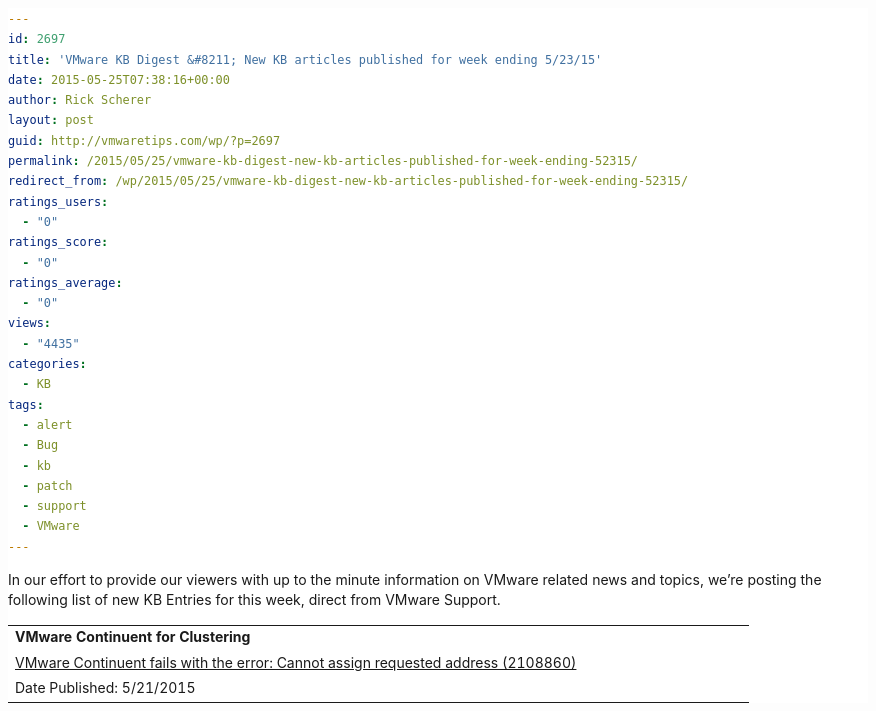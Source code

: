 ```yaml
---
id: 2697
title: 'VMware KB Digest &#8211; New KB articles published for week ending 5/23/15'
date: 2015-05-25T07:38:16+00:00
author: Rick Scherer
layout: post
guid: http://vmwaretips.com/wp/?p=2697
permalink: /2015/05/25/vmware-kb-digest-new-kb-articles-published-for-week-ending-52315/
redirect_from: /wp/2015/05/25/vmware-kb-digest-new-kb-articles-published-for-week-ending-52315/
ratings_users:
  - "0"
ratings_score:
  - "0"
ratings_average:
  - "0"
views:
  - "4435"
categories:
  - KB
tags:
  - alert
  - Bug
  - kb
  - patch
  - support
  - VMware
---
```

In our effort to provide our viewers with up to the minute information on VMware related news and topics, we&#8217;re posting the following list of new KB Entries for this week, direct from VMware Support.



<table border="0" cellspacing="0" cellpadding="0">
  <tr>
    <td valign="top" width="727">
      <strong>VMware Continuent for Clustering </strong>
    </td>
  </tr>
  
  <tr>
    <td valign="top" width="727">
      <a href="http://vmw.re/1cWjY9q">VMware Continuent fails with the error: Cannot assign requested address (2108860)</a>
    </td>
  </tr>
  
  <tr>
    <td valign="top" width="727">
      Date Published: 5/21/2015
    </td>
  </tr>
  